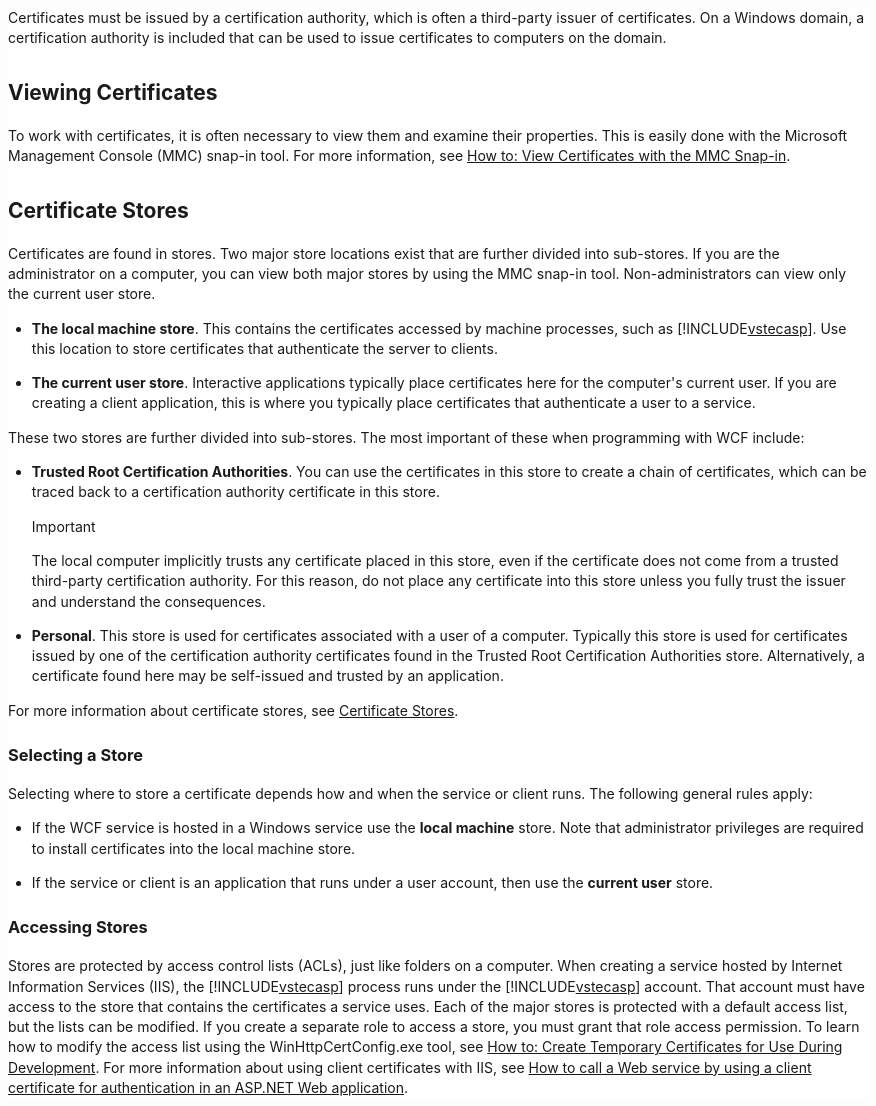  Certificates must be issued by a certification authority, which is often a third-party  issuer of certificates. On a Windows domain, a certification authority is included that can be used to issue certificates to computers on the domain.  
  
## Viewing Certificates  
 To work with certificates, it is often necessary to view them and examine their properties. This is easily done with the Microsoft Management Console (MMC) snap-in tool. For more information, see [How to: View Certificates with the MMC Snap-in](../../../../docs/framework/wcf/feature-details/how-to-view-certificates-with-the-mmc-snap-in.md).  
  
## Certificate Stores  
 Certificates are found in stores. Two major store locations exist that are further divided into sub-stores. If you are the administrator on a computer, you can view both major stores by using the MMC snap-in tool. Non-administrators can view only the current user store.  
  
-   **The local machine store**. This contains the certificates accessed by machine processes, such as [!INCLUDE[vstecasp](../../../../includes/vstecasp-md.md)]. Use this location to store certificates that authenticate the server to clients.  
  
-   **The current user store**. Interactive applications typically place certificates here for the computer's current user. If you are creating a client application, this is where you typically place certificates that authenticate a user to a service.  
  
 These two stores are further divided into sub-stores. The most important of these when programming with WCF include:  
  
-   **Trusted Root Certification Authorities**. You can use the certificates in this store to create a chain of certificates, which can be traced back to a certification authority certificate in this store.  
  
    > [!IMPORTANT]
    >  The local computer implicitly trusts any certificate placed in this store, even if the certificate does not come from a trusted third-party certification authority. For this reason, do not place any certificate into this store unless you fully trust the issuer and understand the consequences.  
  
-   **Personal**. This store is used for certificates associated with a user of a computer. Typically this store is used for certificates issued by one of the certification authority certificates found in the Trusted Root Certification Authorities store. Alternatively, a certificate found here may be self-issued and trusted by an application.  
  
 For more information about certificate stores, see [Certificate Stores](http://go.microsoft.com/fwlink/?LinkId=88912).  
  
### Selecting a Store  
 Selecting where to store a certificate depends how and when the service or client runs. The following general rules apply:  
  
-   If the WCF service is hosted in a Windows service use the **local machine** store. Note that administrator privileges are required to install certificates into the local machine store.  
  
-   If the service or client is an application that runs under a user account, then use the **current user** store.  
  
### Accessing Stores  
 Stores are protected by access control lists (ACLs), just like folders on a computer. When creating a service hosted by Internet Information Services (IIS), the [!INCLUDE[vstecasp](../../../../includes/vstecasp-md.md)] process runs under the [!INCLUDE[vstecasp](../../../../includes/vstecasp-md.md)] account. That account must have access to the store that contains the certificates a service uses. Each of the major stores is protected with a default access list, but the lists can be modified. If you create a separate role to access a store, you must grant that role access permission. To learn how to modify the access list using the WinHttpCertConfig.exe tool, see [How to: Create Temporary Certificates for Use During Development](../../../../docs/framework/wcf/feature-details/how-to-create-temporary-certificates-for-use-during-development.md). For more information about using client certificates with IIS, see [How to call a Web service by using a client certificate for authentication in an ASP.NET Web application](http://go.microsoft.com/fwlink/?LinkId=88914).  
  